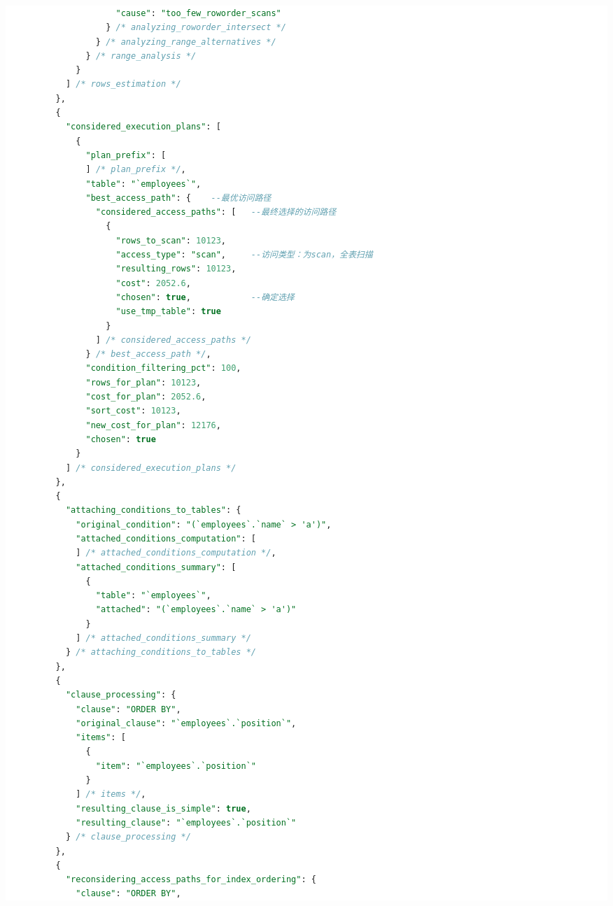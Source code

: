 ```sql
                      "cause": "too_few_roworder_scans"
                    } /* analyzing_roworder_intersect */
                  } /* analyzing_range_alternatives */
                } /* range_analysis */
              }
            ] /* rows_estimation */
          },
          {
            "considered_execution_plans": [
              {
                "plan_prefix": [
                ] /* plan_prefix */,
                "table": "`employees`",
                "best_access_path": {    --最优访问路径
                  "considered_access_paths": [   --最终选择的访问路径
                    {
                      "rows_to_scan": 10123,
                      "access_type": "scan",     --访问类型：为scan，全表扫描
                      "resulting_rows": 10123,
                      "cost": 2052.6,
                      "chosen": true,            --确定选择
                      "use_tmp_table": true
                    }
                  ] /* considered_access_paths */
                } /* best_access_path */,
                "condition_filtering_pct": 100,
                "rows_for_plan": 10123,
                "cost_for_plan": 2052.6,
                "sort_cost": 10123,
                "new_cost_for_plan": 12176,
                "chosen": true
              }
            ] /* considered_execution_plans */
          },
          {
            "attaching_conditions_to_tables": {
              "original_condition": "(`employees`.`name` > 'a')",
              "attached_conditions_computation": [
              ] /* attached_conditions_computation */,
              "attached_conditions_summary": [
                {
                  "table": "`employees`",
                  "attached": "(`employees`.`name` > 'a')"
                }
              ] /* attached_conditions_summary */
            } /* attaching_conditions_to_tables */
          },
          {
            "clause_processing": {
              "clause": "ORDER BY",
              "original_clause": "`employees`.`position`",
              "items": [
                {
                  "item": "`employees`.`position`"
                }
              ] /* items */,
              "resulting_clause_is_simple": true,
              "resulting_clause": "`employees`.`position`"
            } /* clause_processing */
          },
          {
            "reconsidering_access_paths_for_index_ordering": {
              "clause": "ORDER BY",
```